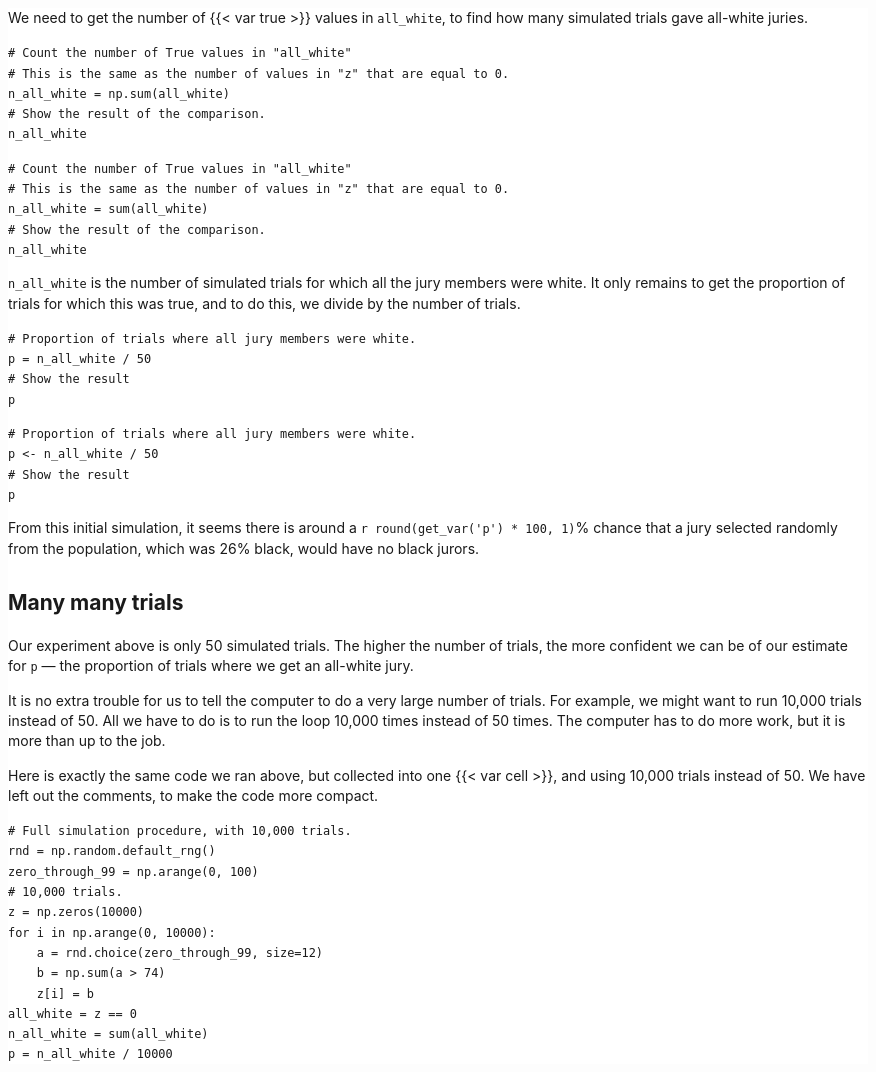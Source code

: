 We need to get the number of {{< var true >}} values in `all_white`, to find
how many simulated trials gave all-white juries.

```{python}
# Count the number of True values in "all_white"
# This is the same as the number of values in "z" that are equal to 0.
n_all_white = np.sum(all_white)
# Show the result of the comparison.
n_all_white
```

```{r}
# Count the number of True values in "all_white"
# This is the same as the number of values in "z" that are equal to 0.
n_all_white = sum(all_white)
# Show the result of the comparison.
n_all_white
```

`n_all_white` is the number of simulated trials for which all the jury members
were white. It only remains to get the proportion of trials for which this was
true, and to do this, we divide by the number of trials.

```{python}
# Proportion of trials where all jury members were white.
p = n_all_white / 50
# Show the result
p
```

```{r}
# Proportion of trials where all jury members were white.
p <- n_all_white / 50
# Show the result
p
```

From this initial simulation, it seems there is around a
`r round(get_var('p') * 100, 1)`% chance that a jury selected randomly from
the population, which was 26% black, would have no black jurors.

## Many many trials

Our experiment above is only 50 simulated trials.  The higher the number of
trials, the more confident we can be of our estimate for `p` — the proportion of trials where we get an all-white jury.

It is no extra trouble for us to tell the computer to do a very large number
of trials.  For example, we might want to run 10,000 trials instead of 50.
All we have to do is to run the loop 10,000 times instead of 50 times. The
computer has to do more work, but it is more than up to the job.

Here is exactly the same code we ran above, but collected into one {{< var
cell >}}, and using 10,000 trials instead of 50.  We have left out the
comments, to make the code more compact.

```{python}
# Full simulation procedure, with 10,000 trials.
rnd = np.random.default_rng()
zero_through_99 = np.arange(0, 100)
# 10,000 trials.
z = np.zeros(10000)
for i in np.arange(0, 10000):
    a = rnd.choice(zero_through_99, size=12)
    b = np.sum(a > 74)
    z[i] = b
all_white = z == 0
n_all_white = sum(all_white)
p = n_all_white / 10000
```

[^range-efficiency]: Actually, there is a reason why many Python programmers